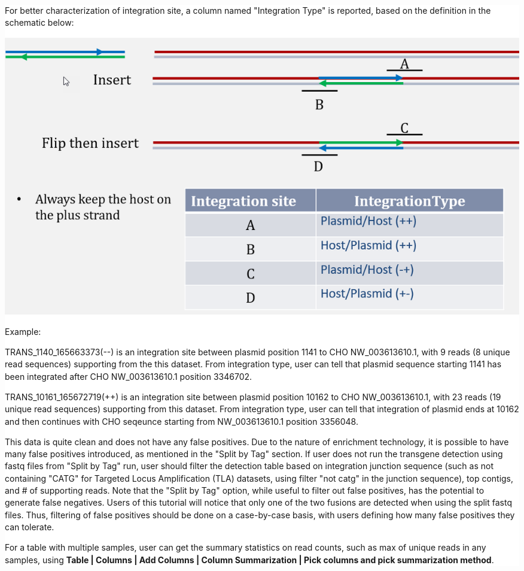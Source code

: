 For better characterization of integration site, a column named "Integration Type" is reported, based on the definition in the schematic below:

![image37_1_png](images/image37_1.png)

Example:

TRANS_1140_165663373(--) is an integration site between plasmid position 1141 to CHO NW_003613610.1, with 9 reads (8 unique read sequences) supporting from the this dataset. From integration type, user can tell that plasmid sequence starting 1141 has been integrated after CHO NW_003613610.1 position 3346702.

TRANS_10161_165672719(++) is an integration site between plasmid position 10162 to CHO NW_003613610.1, with 23 reads (19 unique read sequences) supporting from this dataset. From integration type, user can tell that integration of plasmid ends at 10162 and then continues with CHO seqeunce starting from NW_003613610.1 position 3356048.

This data is quite clean and does not have any false positives. Due to the nature of enrichment technology, it is possible to have many false positives introduced, as mentioned in the "Split by Tag" section. If user does not run the transgene detection using fastq files from "Split by Tag" run, user should filter the detection table based on integration junction sequence (such as not containing "CATG" for Targeted Locus Amplification (TLA) datasets, using filter "not catg" in the junction sequence), top contigs, and # of supporting reads. Note that the "Split by Tag" option, while useful to filter out false positives, has the potential to generate false negatives. Users of this tutorial will notice that only one of the two fusions are detected when using the split fastq files. Thus, filtering of false positives should be done on a case-by-case basis, with users defining how many false positives they can tolerate.

For a table with multiple samples, user can get the summary statistics on read counts, such as max of unique reads in any samples,
using **Table | Columns | Add Columns | Column Summarization | Pick columns and pick summarization method**.
